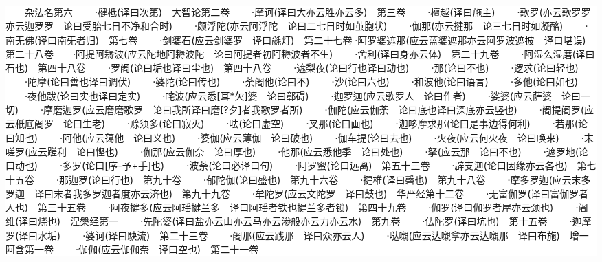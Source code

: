 
　　杂法名第六
　　·楗柢(译曰次第)　大智论第二卷
　　·摩诃(译曰大亦云胜亦云多)　第三卷
　　·檀越(译曰施主)
　　·歌罗(亦云歌罗罗亦云迦罗罗　论曰受胎七日不净和合时)
　　·颇浮陀(亦云阿浮陀　论曰二七日时如茧胞状)
　　·伽那(亦云揵那　论三七日时如凝酪)
　　·南无佛(译曰南旡者归)　第七卷
　　·剑婆石(应云剑婆罗　译曰毹灯)　第二十七卷
·阿罗婆遮那(应云蓝婆遮那亦云阿罗波遮披　译曰堪误)　第二十八卷　　·阿提阿耨波(应云陀地阿耨波陀　论曰阿提者初阿耨波者不生)
　　·舍利(译曰身亦云体)　第二十九卷
　　·阿湿么湿磨(译曰石也)　第四十八卷
　　·罗阇(论曰垢也译曰尘也)　第四十八卷
　　·遮梨夜(论曰行也译曰动也)
　　·那(论曰不也)
　　·逻求(论曰轻也)
　　·陀摩(论曰善也译曰调伏)
　　·婆陀(论曰传也)
　　·荼阇他(论曰不)
　　·沙(论曰六也)
　　·和波他(论曰语言)
　　·多他(论曰如也)
　　·夜他跋(论曰实也译曰定实)
　　·咤波(应云悉[耳*欠]婆　论曰鄣碍)
　　·迦罗迦(应云歌罗人　论曰作者)
　　·娑婆(应云萨婆　论曰一切)
　　·摩磨迦罗(应云磨磨歌罗　论曰我所译曰磨[?夕]者我歌罗者所)
　　·伽陀(应云伽荼　论曰底也译曰深底亦云竖也)
　　·阇提阇罗(应云秖底阇罗　论曰生老)
　　·赊须多(论曰寂灭)
　　·呿(论曰虚空)
　　·叉那(论曰画也)
　　·迦哆摩求那(论曰是事边得何利)
　　·若那(论曰知也)
　　·阿他(应云蔼他　论曰义也)
　　·婆伽(应云薄伽　论曰破也)
　　·伽车提(论曰去也)
　　·火夜(应云何火夜　论曰唤来)
　　·末嗟罗(应云蹉利　论曰悭也)
　　·伽那(应云伽奈　论曰厚也)
　　·他那(应云悉他季　论曰处也)
　　·拏(应云那　论曰不也)
　　·遮罗地(论曰动也)
　　·多罗(论曰[序-予+手]也)
　　·波荼(论曰必译曰句)
　　·阿罗蜜(论曰远离)　第五十三卷
　　·辟支迦(论曰因缘亦云各也)　第七十五卷
　　·那迦罗(论曰行也)　第九十卷
　　·郁陀伽(论曰盛也)　第九十六卷
　　·揵椎(译曰磬也)　第九十八卷
　　·摩多罗迦(应云末多罗迦　译曰末者我多罗迦者度亦云济也)　第九十九卷
　　·牟陀罗(应云文陀罗　译曰鼓也)　华严经第十二卷
　　·无富伽罗(译曰富伽罗者人也)　第三十五卷
　　·阿夜揵多(应云阿瑶揵兰多　译曰阿瑶者铁也揵兰多者锁)　第四十九卷
　　·伽罗(译曰伽罗者屋亦云颈也)
　　·阇维(译曰烧也)　涅槃经第一
　　·先陀婆(译曰盐亦云山亦云马亦云渗般亦云力亦云水)　第九卷
　　·佉陀罗(译曰坑也)　第十五卷
　　·迦摩罗(译曰水垢)
　　·婆诃(译曰駃流)　第二十三卷
　　·阇那(应云践那　译曰众亦云人)
　　·哒嚫(应云达嚫拿亦云达嚫那　译曰布施)　增一阿含第一卷
　　·伽伽(应云伽伽奈　译曰空也)　第二十一卷